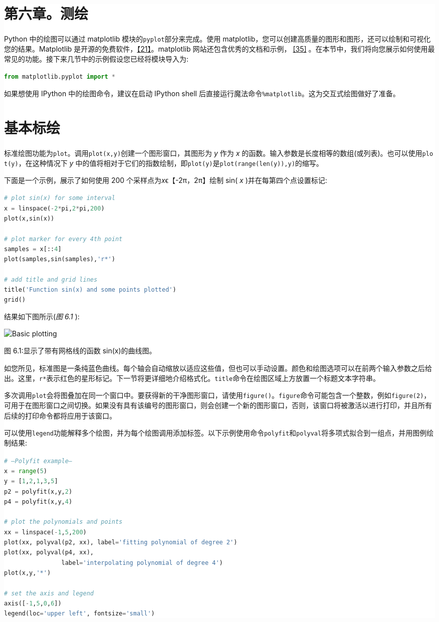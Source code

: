 # 第六章。测绘

Python 中的绘图可以通过 matplotlib 模块的`pyplot`部分来完成。使用 matplotlib，您可以创建高质量的图形和图形，还可以绘制和可视化您的结果。Matplotlib 是开源的免费软件，[【21】](16.html "Appendix . References")。matplotlib 网站还包含优秀的文档和示例， [[35]](16.html "Appendix . References") 。在本节中，我们将向您展示如何使用最常见的功能。接下来几节中的示例假设您已经将模块导入为:

```py
from matplotlib.pyplot import *
```

如果想使用 IPython 中的绘图命令，建议在启动 IPython shell 后直接运行魔法命令`%matplotlib`。这为交互式绘图做好了准备。

# 基本标绘

标准绘图功能为`plot`。调用`plot(x,y)`创建一个图形窗口，其图形为 *y* 作为 *x* 的函数。输入参数是长度相等的数组(或列表)。也可以使用`plot(y)`，在这种情况下 *y* 中的值将相对于它们的指数绘制，即`plot(y)`是`plot(range(len(y)),y)`的缩写。

下面是一个示例，展示了如何使用 200 个采样点为*x*ϵ【-2π，2π】绘制 sin( *x* )并在每第四个点设置标记:

```py
# plot sin(x) for some interval
x = linspace(-2*pi,2*pi,200)
plot(x,sin(x))

# plot marker for every 4th point
samples = x[::4]
plot(samples,sin(samples),'r*')

# add title and grid lines
title('Function sin(x) and some points plotted')
grid()
```

结果如下图所示(*图 6.1* ):

![Basic plotting](img/plotting_sinexample.jpg)

图 6.1:显示了带有网格线的函数 sin(x)的曲线图。

如您所见，标准图是一条纯蓝色曲线。每个轴会自动缩放以适应这些值，但也可以手动设置。颜色和绘图选项可以在前两个输入参数之后给出。这里，`r*`表示红色的星形标记。下一节将更详细地介绍格式化。`title`命令在绘图区域上方放置一个标题文本字符串。

多次调用`plot`会将图叠加在同一个窗口中。要获得新的干净图形窗口，请使用`figure()`。`figure`命令可能包含一个整数，例如`figure(2)`，可用于在图形窗口之间切换。如果没有具有该编号的图形窗口，则会创建一个新的图形窗口，否则，该窗口将被激活以进行打印，并且所有后续的打印命令都将应用于该窗口。

可以使用`legend`功能解释多个绘图，并为每个绘图调用添加标签。以下示例使用命令`polyfit`和`polyval`将多项式拟合到一组点，并用图例绘制结果:

```py
# —Polyfit example—
x = range(5)
y = [1,2,1,3,5]
p2 = polyfit(x,y,2)
p4 = polyfit(x,y,4)

# plot the polynomials and points
xx = linspace(-1,5,200) 
plot(xx, polyval(p2, xx), label='fitting polynomial of degree 2')
plot(xx, polyval(p4, xx),
                label='interpolating polynomial of degree 4') 
plot(x,y,'*')

# set the axis and legend
axis([-1,5,0,6])
legend(loc='upper left', fontsize='small')
```
